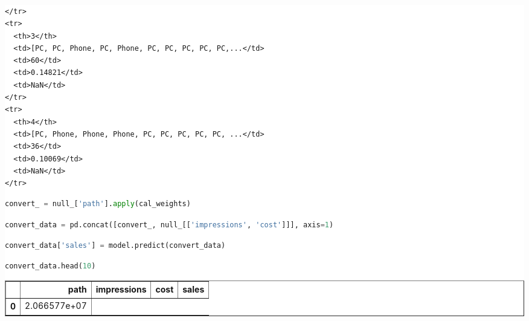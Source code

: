     </tr>
    <tr>
      <th>3</th>
      <td>[PC, PC, Phone, PC, Phone, PC, PC, PC, PC, PC,...</td>
      <td>60</td>
      <td>0.14821</td>
      <td>NaN</td>
    </tr>
    <tr>
      <th>4</th>
      <td>[PC, Phone, Phone, Phone, PC, PC, PC, PC, PC, ...</td>
      <td>36</td>
      <td>0.10069</td>
      <td>NaN</td>
    </tr>
  </tbody>
</table>
</div>




```python
convert_ = null_['path'].apply(cal_weights)
```


```python
convert_data = pd.concat([convert_, null_[['impressions', 'cost']]], axis=1)
```


```python
convert_data['sales'] = model.predict(convert_data)
```


```python
convert_data.head(10)
```




<div>
<style scoped>
    .dataframe tbody tr th:only-of-type {
        vertical-align: middle;
    }

    .dataframe tbody tr th {
        vertical-align: top;
    }

    .dataframe thead th {
        text-align: right;
    }
</style>
<table border="1" class="dataframe">
  <thead>
    <tr style="text-align: right;">
      <th></th>
      <th>path</th>
      <th>impressions</th>
      <th>cost</th>
      <th>sales</th>
    </tr>
  </thead>
  <tbody>
    <tr>
      <th>0</th>
      <td>2.066577e+07</td>